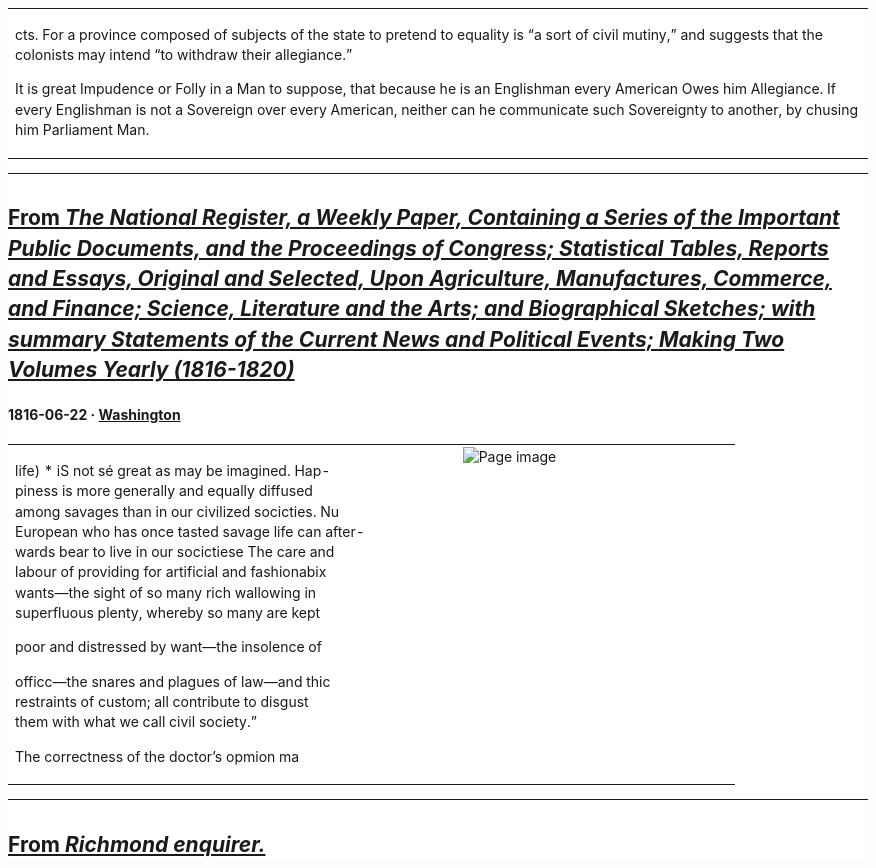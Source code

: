 <table style="width: 100%;"><tr><td style="width: 50%">

cts. For a province composed of subjects of the state to pretend to equality is “a sort of civil mutiny,” and suggests that the colonists may intend “to withdraw their allegiance.”  
  
It is great Impudence or Folly in a Man to suppose, that because he is an Englishman every American Owes him Allegiance. If every Englishman is not a Sovereign over every American, neither can he communicate such Sovereignty to another, by chusing him Parliament Man.  

</td></tr></table>

---

## [From _The National Register, a Weekly Paper, Containing a Series of the Important Public Documents, and the Proceedings of Congress; Statistical Tables, Reports and Essays, Original and Selected, Upon Agriculture, Manufactures, Commerce, and Finance; Science, Literature and the Arts; and Biographical Sketches; with summary Statements of the Current News and Political Events; Making Two Volumes Yearly (1816-1820)_](https://archive.org/details/sim_national-register-a-weekly-the-proceedings-of-congress_1816-06-22_1_17/page/n1/mode/1up?view=theater)

#### 1816-06-22 &middot; [Washington](http://dbpedia.org/resource/Washington%2C_D.C.)

<table style="width: 100%;"><tr><td style="width: 50%">

  
life) * iS not sé great as may be imagined. Hap-  
piness is more generally and equally diffused  
among savages than in our civilized socicties. Nu  
European who has once tasted savage life can after-  
wards bear to live in our socictiese The care and  
labour of providing for artificial and fashionabix  
wants—the sight of so many rich wallowing in  
superfluous plenty, whereby so many are kept  
  
poor and distressed by want—the insolence of  
  
officc—the snares and plagues of law—and thic  
restraints of custom; all contribute to disgust  
them with what we call civil society.”  
  
The correctness of the doctor’s opmion ma
</td><td style="width: 50%; max-height: 75%; margin: auto; display: block;">
<img alt="Page image" src="https://iiif.archive.org/iiif/sim_national-register-a-weekly-the-proceedings-of-congress_1816-06-22_1_17&#0036;1/pct:53.804348,13.717831,37.065217,17.715993/600,/0/default.jpg"/>
</td>
</tr></table>

---

## [From _Richmond enquirer._](https://chroniclingamerica.loc.gov/lccn/sn84024735/1816-07-06/ed-1/seq-4)
